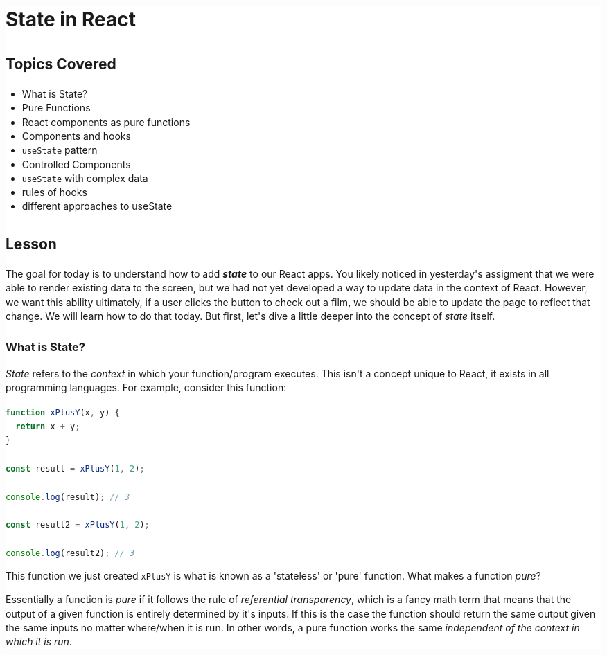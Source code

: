 # State in React

## Topics Covered

- What is State?
- Pure Functions
- React components as pure functions
- Components and hooks
- `useState` pattern
- Controlled Components
- `useState` with complex data
- rules of hooks
- different approaches to useState

## Lesson

The goal for today is to understand how to add **_state_** to our React apps. You likely noticed in yesterday's assigment that we were able to render existing data to the screen, but we had not yet developed a way to update data in the context of React. However, we want this ability ultimately, if a user clicks the button to check out a film, we should be able to update the page to reflect that change. We will learn how to do that today. But first, let's dive a little deeper into the concept of _state_ itself.

### What is State?

_State_ refers to the _context_ in which your function/program executes. This isn't a concept unique to React, it exists in all programming languages. For example, consider this function:

```js
function xPlusY(x, y) {
  return x + y;
}

const result = xPlusY(1, 2);

console.log(result); // 3

const result2 = xPlusY(1, 2);

console.log(result2); // 3
```

This function we just created `xPlusY` is what is known as a 'stateless' or 'pure' function. What makes a function _pure_?

Essentially a function is _pure_ if it follows the rule of _referential transparency_, which is a fancy math term that means that the output of a given function is entirely determined by it's inputs. If this is the case the function should return the same output given the same inputs no matter where/when it is run. In other words, a pure function works the same _independent of the context in which it is run_.
